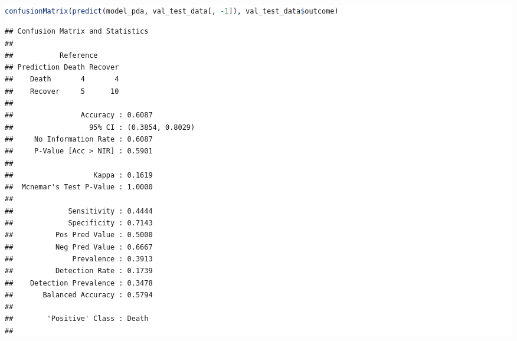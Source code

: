``` r
confusionMatrix(predict(model_pda, val_test_data[, -1]), val_test_data$outcome)
```

    ## Confusion Matrix and Statistics
    ## 
    ##           Reference
    ## Prediction Death Recover
    ##    Death       4       4
    ##    Recover     5      10
    ##                                           
    ##                Accuracy : 0.6087          
    ##                  95% CI : (0.3854, 0.8029)
    ##     No Information Rate : 0.6087          
    ##     P-Value [Acc > NIR] : 0.5901          
    ##                                           
    ##                   Kappa : 0.1619          
    ##  Mcnemar's Test P-Value : 1.0000          
    ##                                           
    ##             Sensitivity : 0.4444          
    ##             Specificity : 0.7143          
    ##          Pos Pred Value : 0.5000          
    ##          Neg Pred Value : 0.6667          
    ##              Prevalence : 0.3913          
    ##          Detection Rate : 0.1739          
    ##    Detection Prevalence : 0.3478          
    ##       Balanced Accuracy : 0.5794          
    ##                                           
    ##        'Positive' Class : Death           
    ## 
